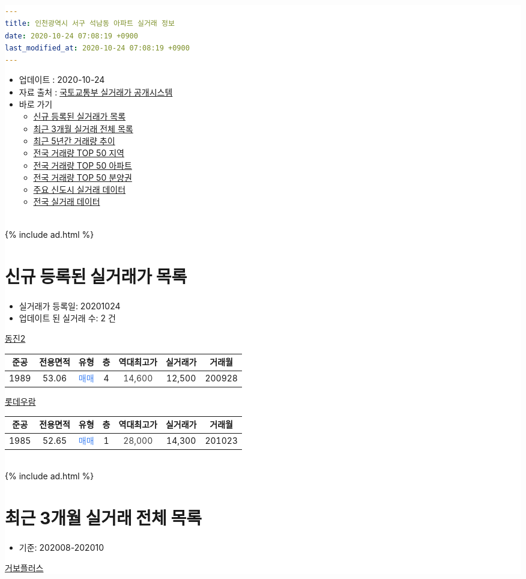 ```yaml
---
title: 인천광역시 서구 석남동 아파트 실거래 정보
date: 2020-10-24 07:08:19 +0900
last_modified_at: 2020-10-24 07:08:19 +0900
---
```


* 업데이트 : 2020-10-24
* 자료 출처 : [국토교통부 실거래가 공개시스템](http://rt.molit.go.kr)
* 바로 가기
    * [신규 등록된 실거래가 목록](#신규-등록된-실거래가-목록)
    * [최근 3개월 실거래 전체 목록](#최근-3개월-실거래-전체-목록)
    * [최근 5년간 거래량 추이](#최근-5년간-거래량-추이)
    * [전국 거래량 TOP 50 지역](https://inasie.github.io/apt-trade-info/최근-3개월-전국에서-가장-거래가-많이-발생한-지역)
    * [전국 거래량 TOP 50 아파트](https://inasie.github.io/apt-trade-info/최근-3개월-전국에서-가장-거래가-많이-발생한-아파트)
    * [전국 거래량 TOP 50 분양권](https://inasie.github.io/apt-trade-info/최근-3개월-전국에서-가장-거래가-많이-발생한-분양권)
    * [주요 신도시 실거래 데이터](https://inasie.github.io/apt-trade-info/주요-신도시)
    * [전국 실거래 데이터](https://inasie.github.io/apt-trade-info/전국)
<br>
{% include ad.html %}
<br>

# 신규 등록된 실거래가 목록
* 실거래가 등록일: 20201024
* 업데이트 된 실거래 수: 2 건


[동진2](https://search.naver.com/search.naver?query=%EC%9D%B8%EC%B2%9C%EA%B4%91%EC%97%AD%EC%8B%9C+%EC%84%9C%EA%B5%AC+%EC%84%9D%EB%82%A8%EB%8F%99+%EB%8F%99%EC%A7%842)

|준공|전용면적|유형|층|역대최고가|실거래가|거래월|
|:---:|:---:|:---:|:---:|:---:|:---:|:---:|
|1989|53.06|<span style="color:#4285f3">매매</span>|4|<span style="color:#444444">14,600</span>|12,500|200928|

[롯데우람](https://search.naver.com/search.naver?query=%EC%9D%B8%EC%B2%9C%EA%B4%91%EC%97%AD%EC%8B%9C+%EC%84%9C%EA%B5%AC+%EC%84%9D%EB%82%A8%EB%8F%99+%EB%A1%AF%EB%8D%B0%EC%9A%B0%EB%9E%8C)

|준공|전용면적|유형|층|역대최고가|실거래가|거래월|
|:---:|:---:|:---:|:---:|:---:|:---:|:---:|
|1985|52.65|<span style="color:#4285f3">매매</span>|1|<span style="color:#444444">28,000</span>|14,300|201023|


<br>
{% include ad.html %}
<br>

# 최근 3개월 실거래 전체 목록
* 기준: 202008-202010


[거보플러스](https://search.naver.com/search.naver?query=%EC%9D%B8%EC%B2%9C%EA%B4%91%EC%97%AD%EC%8B%9C+%EC%84%9C%EA%B5%AC+%EC%84%9D%EB%82%A8%EB%8F%99+%EA%B1%B0%EB%B3%B4%ED%94%8C%EB%9F%AC%EC%8A%A4)
